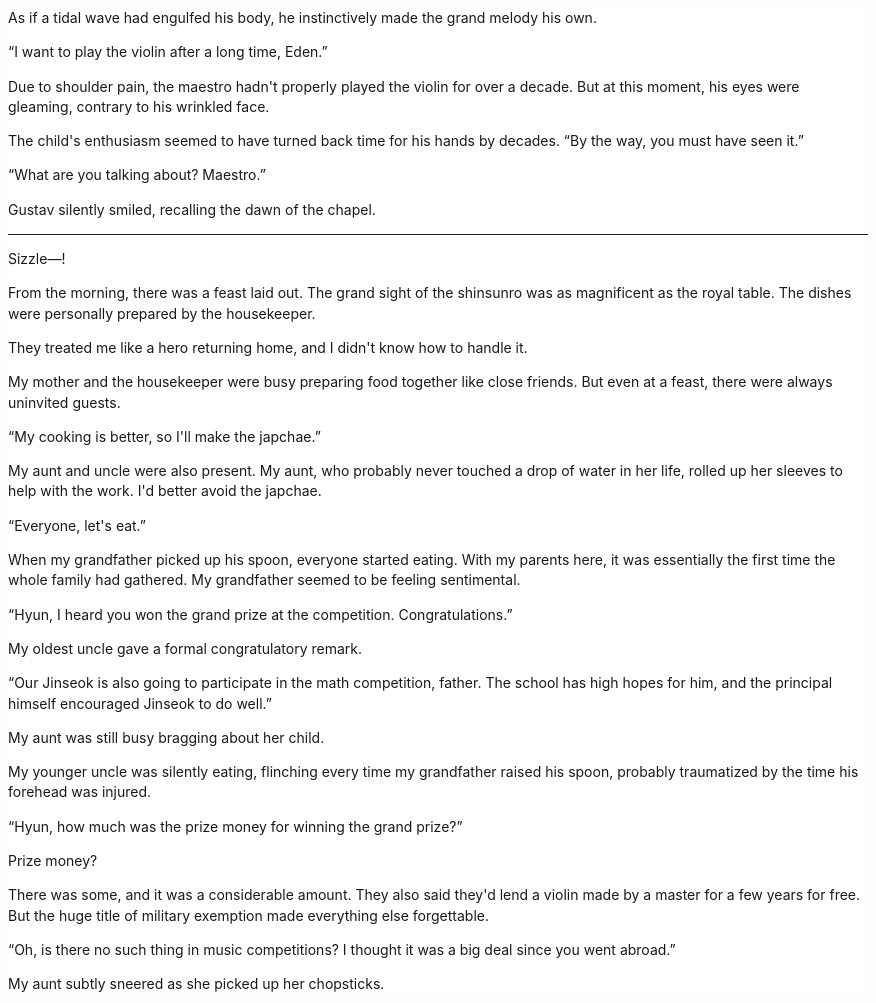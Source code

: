 As if a tidal wave had engulfed his body, he instinctively made the grand melody his own.

“I want to play the violin after a long time, Eden.”

Due to shoulder pain, the maestro hadn't properly played the violin for over a decade. But at this moment, his eyes were gleaming, contrary to his wrinkled face.

The child's enthusiasm seemed to have turned back time for his hands by decades. “By the way, you must have seen it.”

“What are you talking about? Maestro.”

Gustav silently smiled, recalling the dawn of the chapel.

** *

Sizzle―!

From the morning, there was a feast laid out. The grand sight of the shinsunro was as magnificent as the royal table. The dishes were personally prepared by the housekeeper.

They treated me like a hero returning home, and I didn't know how to handle it.

My mother and the housekeeper were busy preparing food together like close friends. But even at a feast, there were always uninvited guests.

“My cooking is better, so I'll make the japchae.”

My aunt and uncle were also present. My aunt, who probably never touched a drop of water in her life, rolled up her sleeves to help with the work. I'd better avoid the japchae.

“Everyone, let's eat.”

When my grandfather picked up his spoon, everyone started eating. With my parents here, it was essentially the first time the whole family had gathered. My grandfather seemed to be feeling sentimental.

“Hyun, I heard you won the grand prize at the competition. Congratulations.”

My oldest uncle gave a formal congratulatory remark.

“Our Jinseok is also going to participate in the math competition, father. The school has high hopes for him, and the principal himself encouraged Jinseok to do well.”

My aunt was still busy bragging about her child.

My younger uncle was silently eating, flinching every time my grandfather raised his spoon, probably traumatized by the time his forehead was injured.

“Hyun, how much was the prize money for winning the grand prize?”

Prize money?

There was some, and it was a considerable amount. They also said they'd lend a violin made by a master for a few years for free. But the huge title of military exemption made everything else forgettable.

“Oh, is there no such thing in music competitions? I thought it was a big deal since you went abroad.”

My aunt subtly sneered as she picked up her chopsticks.
